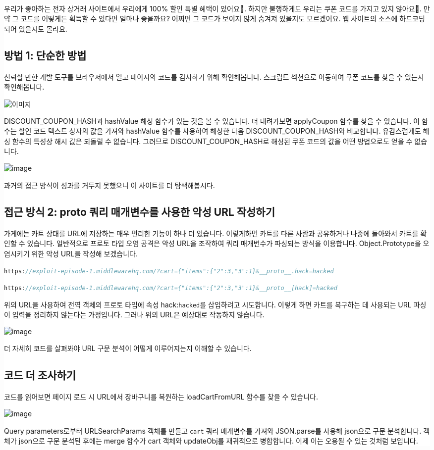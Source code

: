 
<div class="content-ad"></div>

우리가 좋아하는 전자 상거래 사이트에서 우리에게 100% 할인 특별 혜택이 있어요🤯. 하지만 불행하게도 우리는 쿠폰 코드를 가지고 있지 않아요🥹. 만약 그 코드를 어떻게든 획득할 수 있다면 얼마나 좋을까요? 어쩌면 그 코드가 보이지 않게 숨겨져 있을지도 모르겠어요. 웹 사이트의 소스에 하드코딩되어 있을지도 몰라요.

## 방법 1: 단순한 방법

신뢰할 만한 개발 도구를 브라우저에서 열고 페이지의 코드를 검사하기 위해 확인해봅니다. 스크립트 섹션으로 이동하여 쿠폰 코드를 찾을 수 있는지 확인해봅니다.

![이미지](/assets/img/2024-08-03-ExploitsEp-1FromPrototypePollutiontoa100Discount_5.png)

<div class="content-ad"></div>

DISCOUNT_COUPON_HASH과 hashValue 해싱 함수가 있는 것을 볼 수 있습니다. 더 내려가보면 applyCoupon 함수를 찾을 수 있습니다. 이 함수는 할인 코드 텍스트 상자의 값을 가져와 hashValue 함수를 사용하여 해싱한 다음 DISCOUNT_COUPON_HASH와 비교합니다. 유감스럽게도 해싱 함수의 특성상 해시 값은 되돌릴 수 없습니다. 그러므로 DISCOUNT_COUPON_HASH로 해싱된 쿠폰 코드의 값을 어떤 방법으로도 얻을 수 없습니다.

![image](/assets/img/2024-08-03-ExploitsEp-1FromPrototypePollutiontoa100Discount_6.png)

과거의 접근 방식이 성과를 거두지 못했으니 이 사이트를 더 탐색해봅시다.

## 접근 방식 2: __proto__ 쿼리 매개변수를 사용한 악성 URL 작성하기

<div class="content-ad"></div>

가게에는 카트 상태를 URL에 저장하는 매우 편리한 기능이 하나 더 있습니다. 이렇게하면 카트를 다른 사람과 공유하거나 나중에 돌아와서 카트를 확인할 수 있습니다. 일반적으로 프로토 타입 오염 공격은 악성 URL을 조작하여 쿼리 매개변수가 파싱되는 방식을 이용합니다. Object.Prototype을 오염시키기 위한 악성 URL을 작성해 보겠습니다.

```js
https://exploit-episode-1.middlewarehq.com/?cart={"items":{"2":3,"3":1}&__proto__.hack=hacked
```

```js
https://exploit-episode-1.middlewarehq.com/?cart={"items":{"2":3,"3":1}&__proto__[hack]=hacked
```

위의 URL을 사용하여 전역 객체의 프로토 타입에 속성 hack:`hacked`를 삽입하려고 시도합니다. 이렇게 하면 카트를 복구하는 데 사용되는 URL 파싱이 입력을 정리하지 않는다는 가정입니다. 그러나 위의 URL은 예상대로 작동하지 않습니다.

<div class="content-ad"></div>


![image](/assets/img/2024-08-03-ExploitsEp-1FromPrototypePollutiontoa100Discount_7.png)

더 자세히 코드를 살펴봐야 URL 구문 분석이 어떻게 이루어지는지 이해할 수 있습니다.

## 코드 더 조사하기

코드를 읽어보면 페이지 로드 시 URL에서 장바구니를 복원하는 loadCartFromURL 함수를 찾을 수 있습니다.


<div class="content-ad"></div>


![image](/assets/img/2024-08-03-ExploitsEp-1FromPrototypePollutiontoa100Discount_8.png)

Query parameters로부터 URLSearchParams 객체를 만들고 `cart` 쿼리 매개변수를 가져와 JSON.parse를 사용해 json으로 구문 분석합니다. 객체가 json으로 구문 분석된 후에는 merge 함수가 cart 객체와 updateObj를 재귀적으로 병합합니다. 이제 이는 오용될 수 있는 것처럼 보입니다.
